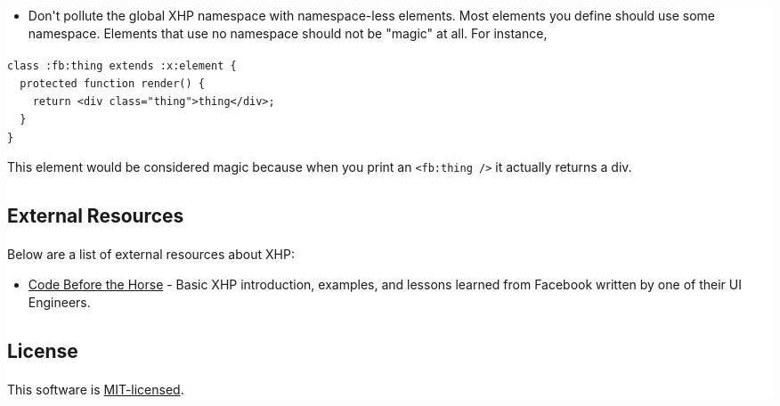 * Don't pollute the global XHP namespace with namespace-less elements. Most elements you define should use some namespace. Elements that use no namespace should not be "magic" at all. For instance,

```hack
class :fb:thing extends :x:element {
  protected function render() {
    return <div class="thing">thing</div>;
  }
}
```

This element would be considered magic because when you print an `<fb:thing />` it actually returns a div.

## External Resources

Below are a list of external resources about XHP:

- [Code Before the Horse](http://codebeforethehorse.tumblr.com) - Basic XHP introduction, examples, and lessons learned from Facebook written by one of their UI Engineers.

## License

This software is [MIT-licensed](LICENSE).

